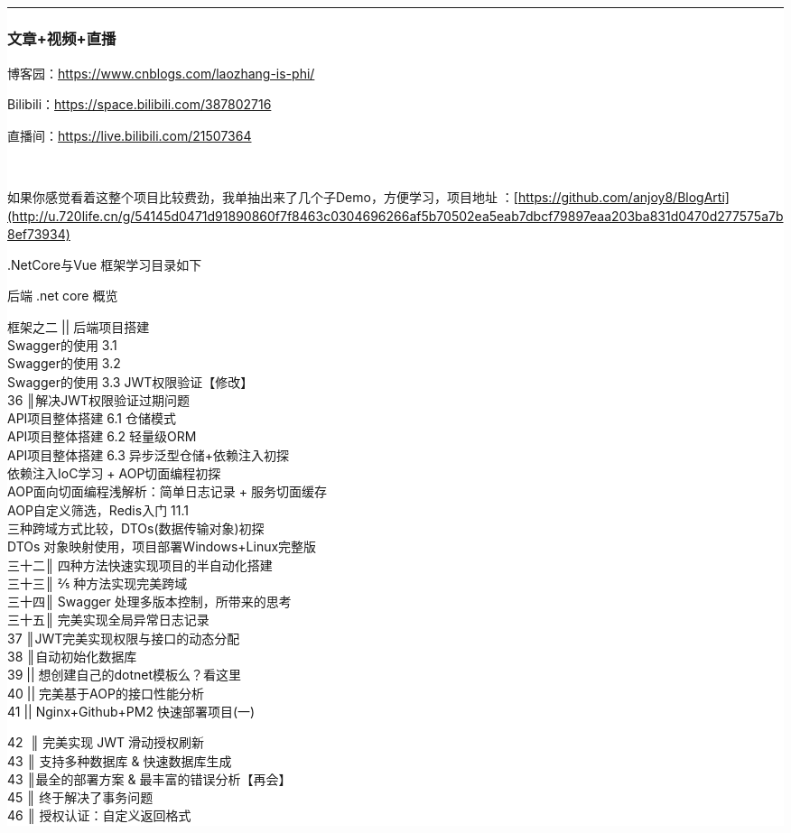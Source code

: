 
 



*****************************************************
### 文章+视频+直播

博客园：https://www.cnblogs.com/laozhang-is-phi/

 Bilibili：https://space.bilibili.com/387802716  
 
 直播间：https://live.bilibili.com/21507364

```
```


&nbsp;

如果你感觉看着这整个项目比较费劲，我单抽出来了几个子Demo，方便学习，项目地址 ：[https://github.com/anjoy8/BlogArti](http://u.720life.cn/g/54145d0471d91890860f7f8463c0304696266af5b70502ea5eab7dbcf79897eaa203ba831d0470d277575a7b8ef73934) 



 
 .NetCore与Vue 框架学习目录如下 
 
 
 后端 .net core 概览 
 
  框架之二 || 后端项目搭建   
  Swagger的使用 3.1  
  Swagger的使用 3.2  
  Swagger的使用 3.3 JWT权限验证【修改】  
  36 ║解决JWT权限验证过期问题  
  API项目整体搭建 6.1 仓储模式  
  API项目整体搭建 6.2 轻量级ORM  
  API项目整体搭建 6.3 异步泛型仓储+依赖注入初探  
  依赖注入IoC学习 + AOP切面编程初探  
  AOP面向切面编程浅解析：简单日志记录 + 服务切面缓存  
  AOP自定义筛选，Redis入门 11.1  
  三种跨域方式比较，DTOs(数据传输对象)初探  
  DTOs 对象映射使用，项目部署Windows+Linux完整版  
  三十二║ 四种方法快速实现项目的半自动化搭建  
  三十三║ ⅖ 种方法实现完美跨域  
  三十四║ Swagger 处理多版本控制，所带来的思考  
  三十五║ 完美实现全局异常日志记录  
  37 ║JWT完美实现权限与接口的动态分配  
   38 ║自动初始化数据库  
  39 || 想创建自己的dotnet模板么？看这里  
  40 || 完美基于AOP的接口性能分析  
   41 || Nginx+Github+PM2 快速部署项目(一)  

  42&nbsp;  ║   完美实现 JWT 滑动授权刷新  
  43 ║ 支持多种数据库 &amp; 快速数据库生成  
  43 ║最全的部署方案 &amp; 最丰富的错误分析【再会】  
  45 ║ 终于解决了事务问题  
  46 ║ 授权认证：自定义返回格式   
